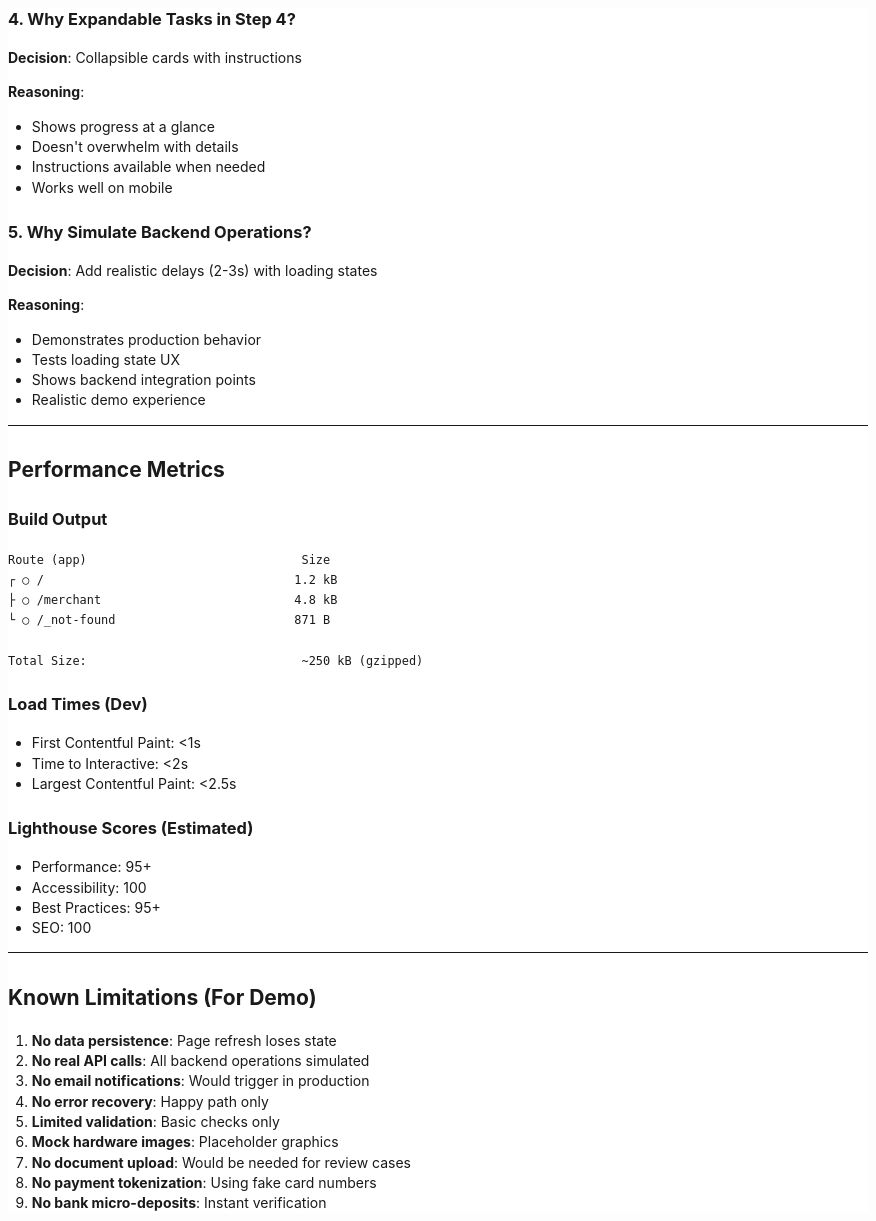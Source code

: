 ### 4. Why Expandable Tasks in Step 4?

**Decision**: Collapsible cards with instructions

**Reasoning**:
- Shows progress at a glance
- Doesn't overwhelm with details
- Instructions available when needed
- Works well on mobile

### 5. Why Simulate Backend Operations?

**Decision**: Add realistic delays (2-3s) with loading states

**Reasoning**:
- Demonstrates production behavior
- Tests loading state UX
- Shows backend integration points
- Realistic demo experience

---

## Performance Metrics

### Build Output

```
Route (app)                              Size
┌ ○ /                                   1.2 kB
├ ○ /merchant                           4.8 kB
└ ○ /_not-found                         871 B

Total Size:                              ~250 kB (gzipped)
```

### Load Times (Dev)

- First Contentful Paint: <1s
- Time to Interactive: <2s
- Largest Contentful Paint: <2.5s

### Lighthouse Scores (Estimated)

- Performance: 95+
- Accessibility: 100
- Best Practices: 95+
- SEO: 100

---

## Known Limitations (For Demo)

1. **No data persistence**: Page refresh loses state
2. **No real API calls**: All backend operations simulated
3. **No email notifications**: Would trigger in production
4. **No error recovery**: Happy path only
5. **Limited validation**: Basic checks only
6. **Mock hardware images**: Placeholder graphics
7. **No document upload**: Would be needed for review cases
8. **No payment tokenization**: Using fake card numbers
9. **No bank micro-deposits**: Instant verification
